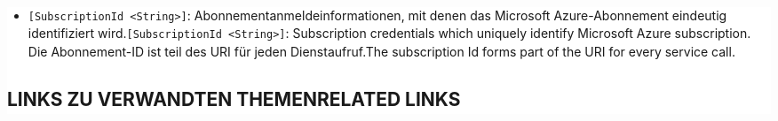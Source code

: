   - <span data-ttu-id="88726-154">`[SubscriptionId <String>]`: Abonnementanmeldeinformationen, mit denen das Microsoft Azure-Abonnement eindeutig identifiziert wird.</span><span class="sxs-lookup"><span data-stu-id="88726-154">`[SubscriptionId <String>]`: Subscription credentials which uniquely identify Microsoft Azure subscription.</span></span> <span data-ttu-id="88726-155">Die Abonnement-ID ist teil des URI für jeden Dienstaufruf.</span><span class="sxs-lookup"><span data-stu-id="88726-155">The subscription Id forms part of the URI for every service call.</span></span>

## <span data-ttu-id="88726-156">LINKS ZU VERWANDTEN THEMEN</span><span class="sxs-lookup"><span data-stu-id="88726-156">RELATED LINKS</span></span>

